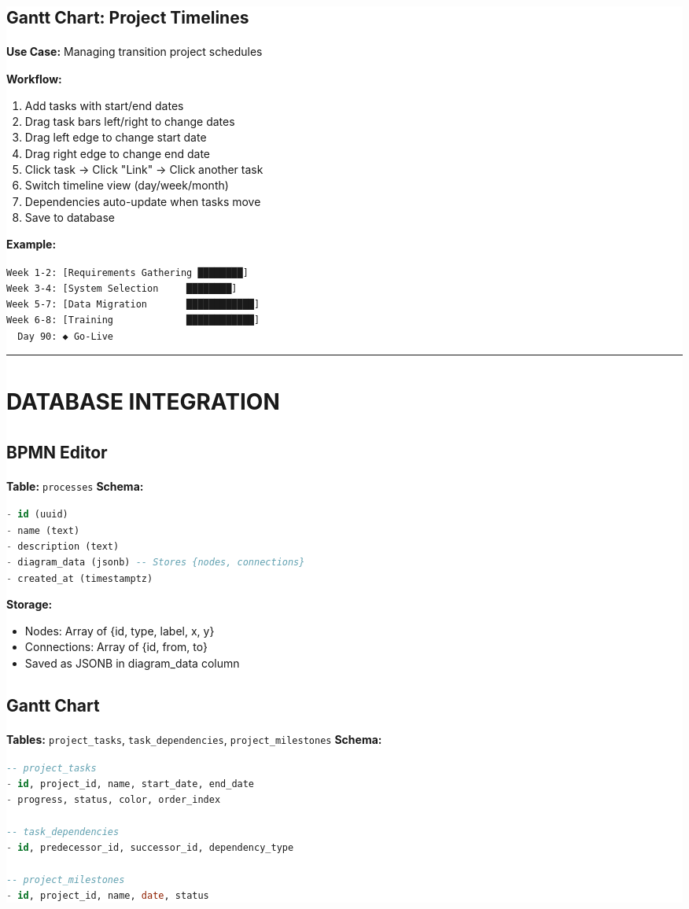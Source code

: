 ## Gantt Chart: Project Timelines

**Use Case:** Managing transition project schedules

**Workflow:**
1. Add tasks with start/end dates
2. Drag task bars left/right to change dates
3. Drag left edge to change start date
4. Drag right edge to change end date
5. Click task → Click "Link" → Click another task
6. Switch timeline view (day/week/month)
7. Dependencies auto-update when tasks move
8. Save to database

**Example:**
```
Week 1-2: [Requirements Gathering ████████]
Week 3-4: [System Selection     ████████]
Week 5-7: [Data Migration       ████████████]
Week 6-8: [Training             ████████████]
  Day 90: ◆ Go-Live
```

---

# DATABASE INTEGRATION

## BPMN Editor

**Table:** `processes`
**Schema:**
```sql
- id (uuid)
- name (text)
- description (text)
- diagram_data (jsonb) -- Stores {nodes, connections}
- created_at (timestamptz)
```

**Storage:**
- Nodes: Array of {id, type, label, x, y}
- Connections: Array of {id, from, to}
- Saved as JSONB in diagram_data column

## Gantt Chart

**Tables:** `project_tasks`, `task_dependencies`, `project_milestones`
**Schema:**
```sql
-- project_tasks
- id, project_id, name, start_date, end_date
- progress, status, color, order_index

-- task_dependencies
- id, predecessor_id, successor_id, dependency_type

-- project_milestones
- id, project_id, name, date, status
```
